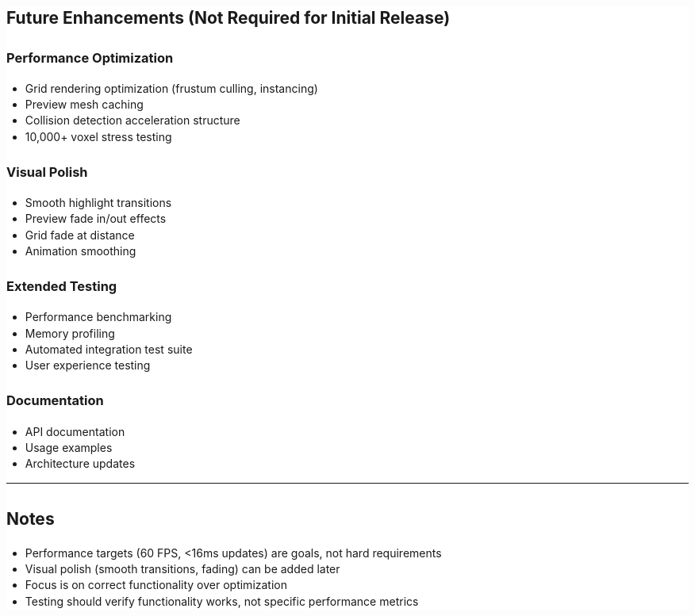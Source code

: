 
## Future Enhancements (Not Required for Initial Release)

### Performance Optimization
- Grid rendering optimization (frustum culling, instancing)
- Preview mesh caching
- Collision detection acceleration structure
- 10,000+ voxel stress testing

### Visual Polish
- Smooth highlight transitions
- Preview fade in/out effects
- Grid fade at distance
- Animation smoothing

### Extended Testing
- Performance benchmarking
- Memory profiling
- Automated integration test suite
- User experience testing

### Documentation
- API documentation
- Usage examples
- Architecture updates

---

## Notes
- Performance targets (60 FPS, <16ms updates) are goals, not hard requirements
- Visual polish (smooth transitions, fading) can be added later
- Focus is on correct functionality over optimization
- Testing should verify functionality works, not specific performance metrics